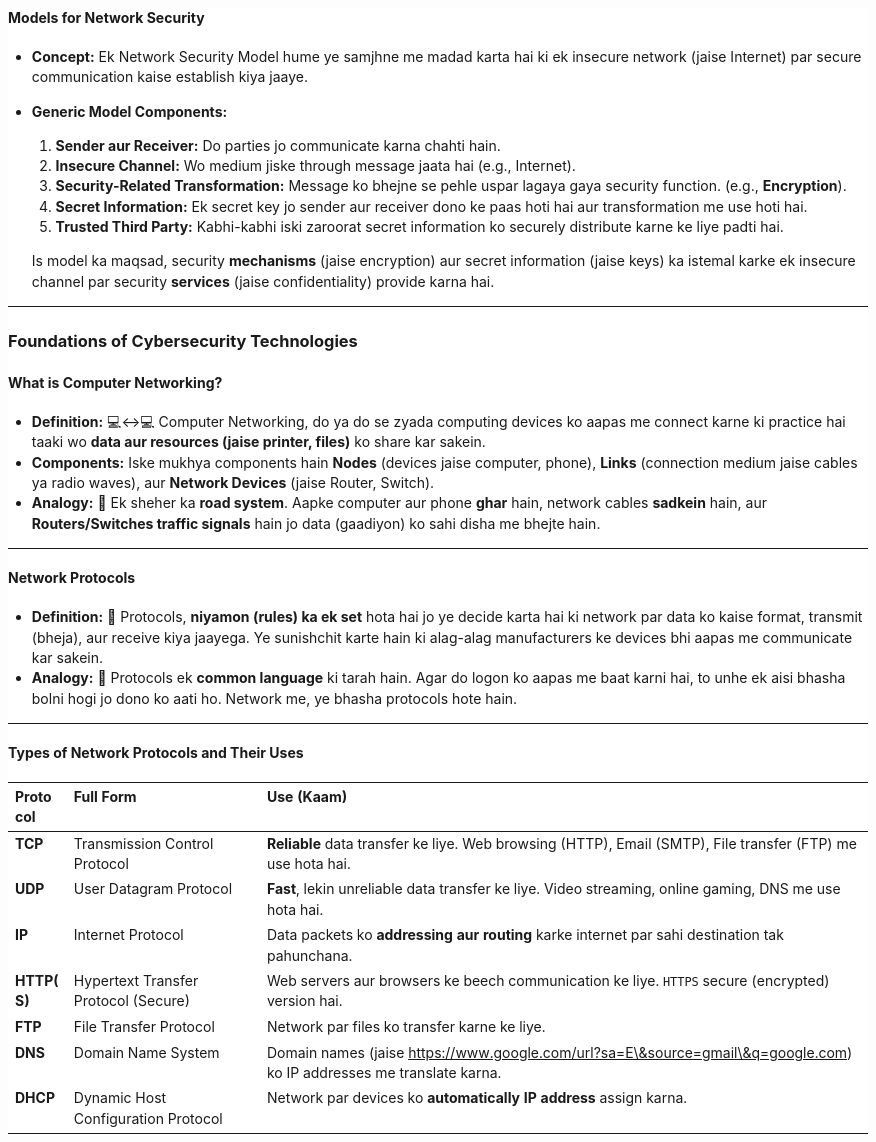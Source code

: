 #### **Models for Network Security**
* **Concept:** Ek Network Security Model hume ye samjhne me madad karta hai ki ek insecure network (jaise Internet) par secure communication kaise establish kiya jaaye.
* **Generic Model Components:**
    1.  **Sender aur Receiver:** Do parties jo communicate karna chahti hain.
    2.  **Insecure Channel:** Wo medium jiske through message jaata hai (e.g., Internet).
    3.  **Security-Related Transformation:** Message ko bhejne se pehle uspar lagaya gaya security function. (e.g., **Encryption**).
    4.  **Secret Information:** Ek secret key jo sender aur receiver dono ke paas hoti hai aur transformation me use hoti hai.
    5.  **Trusted Third Party:** Kabhi-kabhi iski zaroorat secret information ko securely distribute karne ke liye padti hai.

    Is model ka maqsad, security **mechanisms** (jaise encryption) aur secret information (jaise keys) ka istemal karke ek insecure channel par security **services** (jaise confidentiality) provide karna hai.

---
### **Foundations of Cybersecurity Technologies**

#### **What is Computer Networking?**

  * **Definition:** 💻↔️💻 Computer Networking, do ya do se zyada computing devices ko aapas me connect karne ki practice hai taaki wo **data aur resources (jaise printer, files)** ko share kar sakein.
  * **Components:** Iske mukhya components hain **Nodes** (devices jaise computer, phone), **Links** (connection medium jaise cables ya radio waves), aur **Network Devices** (jaise Router, Switch).
  * **Analogy:** 🧠 Ek sheher ka **road system**. Aapke computer aur phone **ghar** hain, network cables **sadkein** hain, aur **Routers/Switches traffic signals** hain jo data (gaadiyon) ko sahi disha me bhejte hain.

-----

#### **Network Protocols**

  * **Definition:** 📜 Protocols, **niyamon (rules) ka ek set** hota hai jo ye decide karta hai ki network par data ko kaise format, transmit (bheja), aur receive kiya jaayega. Ye sunishchit karte hain ki alag-alag manufacturers ke devices bhi aapas me communicate kar sakein.
  * **Analogy:** 🧠 Protocols ek **common language** ki tarah hain. Agar do logon ko aapas me baat karni hai, to unhe ek aisi bhasha bolni hogi jo dono ko aati ho. Network me, ye bhasha protocols hote hain.

-----

#### **Types of Network Protocols and Their Uses**

| Protocol | Full Form | Use (Kaam) |
| :--- | :--- | :--- |
| **TCP** | Transmission Control Protocol | **Reliable** data transfer ke liye. Web browsing (HTTP), Email (SMTP), File transfer (FTP) me use hota hai. |
| **UDP** | User Datagram Protocol | **Fast**, lekin unreliable data transfer ke liye. Video streaming, online gaming, DNS me use hota hai. |
| **IP** | Internet Protocol | Data packets ko **addressing aur routing** karke internet par sahi destination tak pahunchana. |
| **HTTP(S)**| Hypertext Transfer Protocol (Secure)| Web servers aur browsers ke beech communication ke liye. `HTTPS` secure (encrypted) version hai. |
| **FTP** | File Transfer Protocol | Network par files ko transfer karne ke liye. |
| **DNS** | Domain Name System | Domain names (jaise https://www.google.com/url?sa=E\&source=gmail\&q=google.com) ko IP addresses me translate karna. |
| **DHCP** | Dynamic Host Configuration Protocol | Network par devices ko **automatically IP address** assign karna. |
